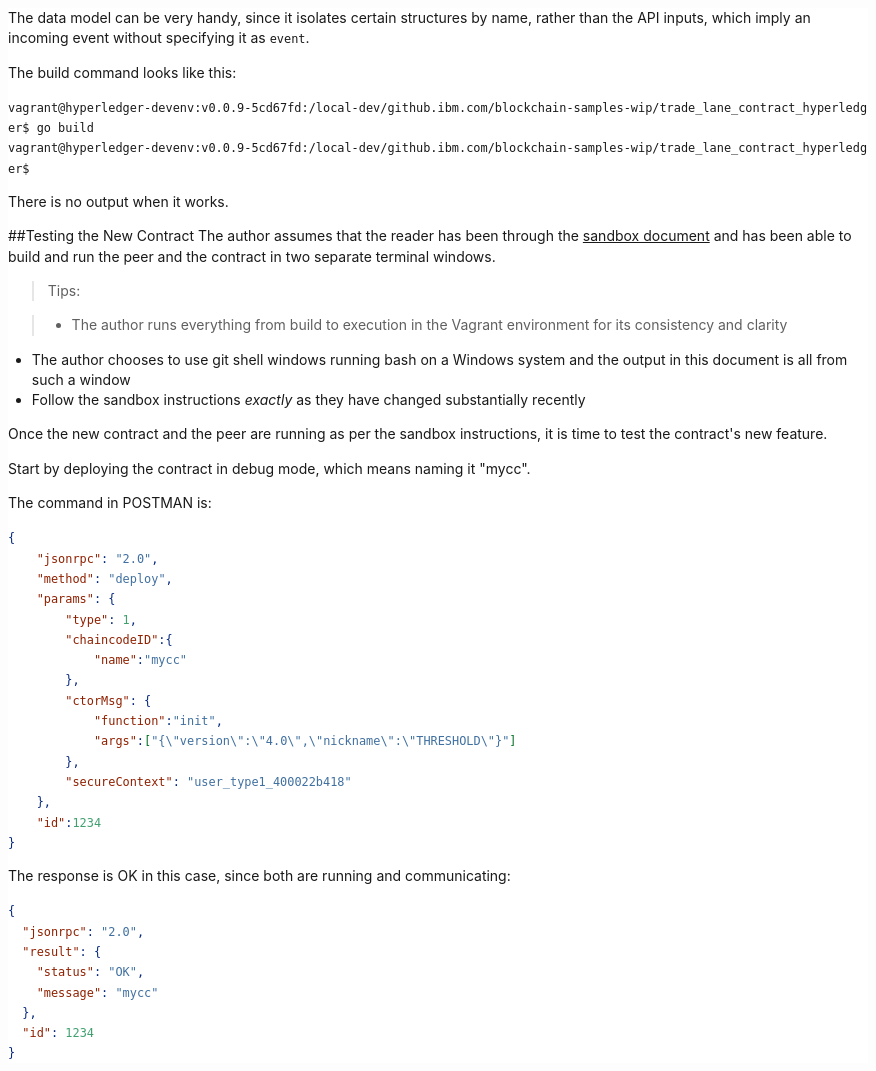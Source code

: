 The data model can be very handy, since it isolates certain structures by name, rather than the API inputs, which imply an incoming event without specifying it as `event`.

The build command looks like this:
``` sh
vagrant@hyperledger-devenv:v0.0.9-5cd67fd:/local-dev/github.ibm.com/blockchain-samples-wip/trade_lane_contract_hyperledger$ go build
vagrant@hyperledger-devenv:v0.0.9-5cd67fd:/local-dev/github.ibm.com/blockchain-samples-wip/trade_lane_contract_hyperledger$
```
There is no output when it works.

##Testing the New Contract
The author assumes that the reader has been through the [sandbox document](https://github.com/hyperledger/fabric/blob/master/docs/API/SandboxSetup.md) and has been able to build and run the peer and the contract in two separate terminal windows.

> Tips:

> - The author runs everything from build to execution in the Vagrant environment for its consistency and clarity
- The author chooses to use git shell windows running bash on a Windows system and the output in this document is all from such a window
- Follow the sandbox instructions *exactly* as they have changed substantially recently

Once the new contract and the peer are running as per the sandbox instructions, it is time to test the contract's new feature.

Start by deploying the contract in debug mode, which means naming it "mycc".

The command in POSTMAN is:

``` json
{
    "jsonrpc": "2.0",
    "method": "deploy",
    "params": {
        "type": 1,
        "chaincodeID":{
            "name":"mycc"
        },
        "ctorMsg": {
            "function":"init",
            "args":["{\"version\":\"4.0\",\"nickname\":\"THRESHOLD\"}"]
        },
        "secureContext": "user_type1_400022b418"
    },
    "id":1234
}
```

The response is OK in this case, since both are running and communicating:

``` json
{
  "jsonrpc": "2.0",
  "result": {
    "status": "OK",
    "message": "mycc"
  },
  "id": 1234
}
```
